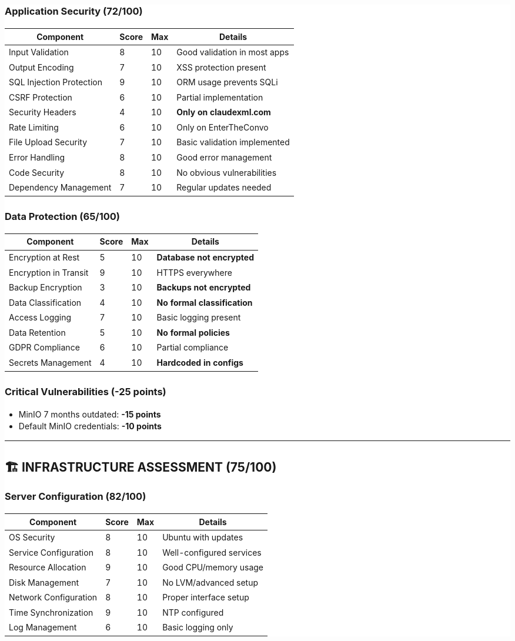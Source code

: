 ### Application Security (72/100)
| Component | Score | Max | Details |
|-----------|-------|-----|---------|
| Input Validation | 8 | 10 | Good validation in most apps |
| Output Encoding | 7 | 10 | XSS protection present |
| SQL Injection Protection | 9 | 10 | ORM usage prevents SQLi |
| CSRF Protection | 6 | 10 | Partial implementation |
| Security Headers | 4 | 10 | **Only on claudexml.com** |
| Rate Limiting | 6 | 10 | Only on EnterTheConvo |
| File Upload Security | 7 | 10 | Basic validation implemented |
| Error Handling | 8 | 10 | Good error management |
| Code Security | 8 | 10 | No obvious vulnerabilities |
| Dependency Management | 7 | 10 | Regular updates needed |

### Data Protection (65/100)
| Component | Score | Max | Details |
|-----------|-------|-----|---------|
| Encryption at Rest | 5 | 10 | **Database not encrypted** |
| Encryption in Transit | 9 | 10 | HTTPS everywhere |
| Backup Encryption | 3 | 10 | **Backups not encrypted** |
| Data Classification | 4 | 10 | **No formal classification** |
| Access Logging | 7 | 10 | Basic logging present |
| Data Retention | 5 | 10 | **No formal policies** |
| GDPR Compliance | 6 | 10 | Partial compliance |
| Secrets Management | 4 | 10 | **Hardcoded in configs** |

### Critical Vulnerabilities (-25 points)
- MinIO 7 months outdated: **-15 points**
- Default MinIO credentials: **-10 points**

---

## 🏗️ INFRASTRUCTURE ASSESSMENT (75/100)

### Server Configuration (82/100)
| Component | Score | Max | Details |
|-----------|-------|-----|---------|
| OS Security | 8 | 10 | Ubuntu with updates |
| Service Configuration | 8 | 10 | Well-configured services |
| Resource Allocation | 9 | 10 | Good CPU/memory usage |
| Disk Management | 7 | 10 | No LVM/advanced setup |
| Network Configuration | 8 | 10 | Proper interface setup |
| Time Synchronization | 9 | 10 | NTP configured |
| Log Management | 6 | 10 | Basic logging only |